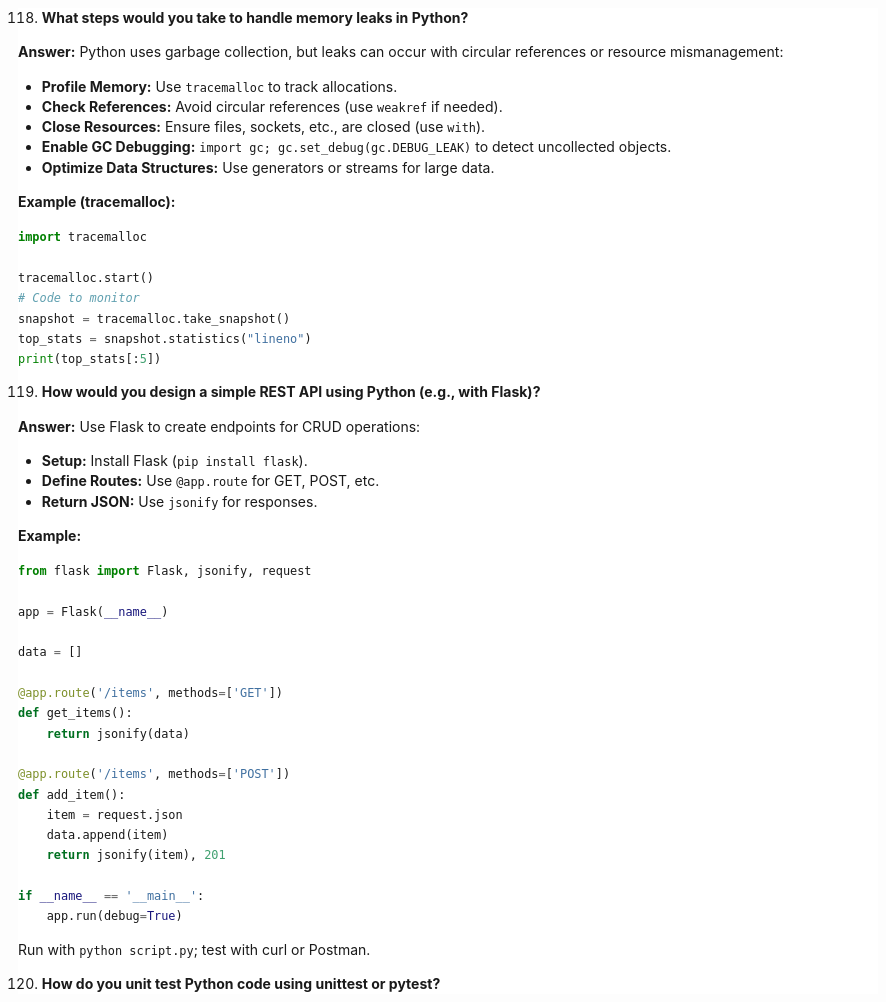 118. **What steps would you take to handle memory leaks in Python?**

**Answer:**
Python uses garbage collection, but leaks can occur with circular references or resource mismanagement:
- **Profile Memory:** Use `tracemalloc` to track allocations.
- **Check References:** Avoid circular references (use `weakref` if needed).
- **Close Resources:** Ensure files, sockets, etc., are closed (use `with`).
- **Enable GC Debugging:** `import gc; gc.set_debug(gc.DEBUG_LEAK)` to detect uncollected objects.
- **Optimize Data Structures:** Use generators or streams for large data.

**Example (tracemalloc):**
```python
import tracemalloc

tracemalloc.start()
# Code to monitor
snapshot = tracemalloc.take_snapshot()
top_stats = snapshot.statistics("lineno")
print(top_stats[:5])
```

119. **How would you design a simple REST API using Python (e.g., with Flask)?**

**Answer:**
Use Flask to create endpoints for CRUD operations:
- **Setup:** Install Flask (`pip install flask`).
- **Define Routes:** Use `@app.route` for GET, POST, etc.
- **Return JSON:** Use `jsonify` for responses.

**Example:**
```python
from flask import Flask, jsonify, request

app = Flask(__name__)

data = []

@app.route('/items', methods=['GET'])
def get_items():
    return jsonify(data)

@app.route('/items', methods=['POST'])
def add_item():
    item = request.json
    data.append(item)
    return jsonify(item), 201

if __name__ == '__main__':
    app.run(debug=True)
```
Run with `python script.py`; test with curl or Postman.

120. **How do you unit test Python code using unittest or pytest?**
